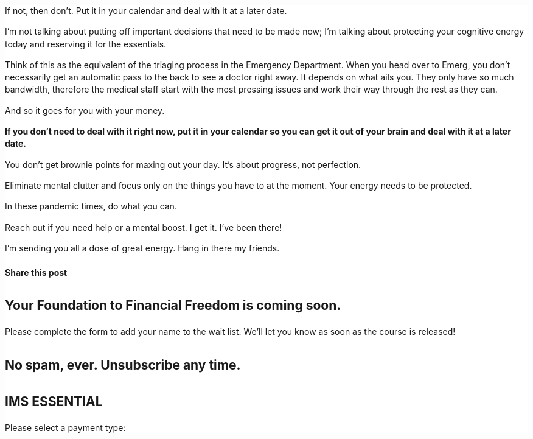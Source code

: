 If not, then don’t. Put it in your calendar and deal with it at a later date.

I’m not talking about putting off important decisions that need to be made now; I’m talking about protecting your cognitive energy today and reserving it for the essentials.

Think of this as the equivalent of the triaging process in the Emergency Department. When you head over to Emerg, you don’t necessarily get an automatic pass to the back to see a doctor right away. It depends on what ails you. They only have so much bandwidth, therefore the medical staff start with the most pressing issues and work their way through the rest as they can.

And so it goes for you with your money.

**If you don’t need to deal with it right now, put it in your calendar so you can get it out of your brain and deal with it at a later date.**

You don’t get brownie points for maxing out your day. It’s about progress, not perfection.

Eliminate mental clutter and focus only on the things you have to at the moment. Your energy needs to be protected.

In these pandemic times, do what you can.

Reach out if you need help or a mental boost. I get it. I’ve been there!

I’m sending you all a dose of great energy. Hang in there my friends.

#### Share this post

## Your Foundation to Financial Freedom is coming soon.

Please complete the form to add your name to the wait list. We’ll let you know as soon as the course is released!

## No spam, ever. Unsubscribe any time.

## IMS ESSENTIAL

Please select a payment type: